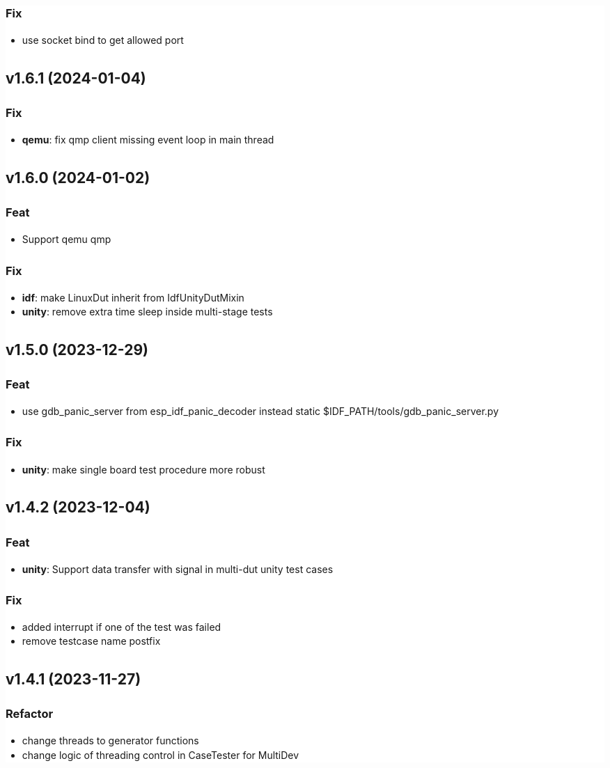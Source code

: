 ### Fix

- use socket bind to get allowed port

## v1.6.1 (2024-01-04)

### Fix

- **qemu**: fix qmp client missing event loop in main thread

## v1.6.0 (2024-01-02)

### Feat

- Support qemu qmp

### Fix

- **idf**: make LinuxDut inherit from IdfUnityDutMixin
- **unity**: remove extra time sleep inside multi-stage tests

## v1.5.0 (2023-12-29)

### Feat

- use gdb_panic_server from esp_idf_panic_decoder instead static $IDF_PATH/tools/gdb_panic_server.py

### Fix

- **unity**: make single board test procedure more robust

## v1.4.2 (2023-12-04)

### Feat

- **unity**: Support data transfer with signal in multi-dut unity test cases

### Fix

- added interrupt if one of the test was failed
- remove testcase name postfix

## v1.4.1 (2023-11-27)

### Refactor

- change threads to generator functions
- change logic of threading control in CaseTester for MultiDev
